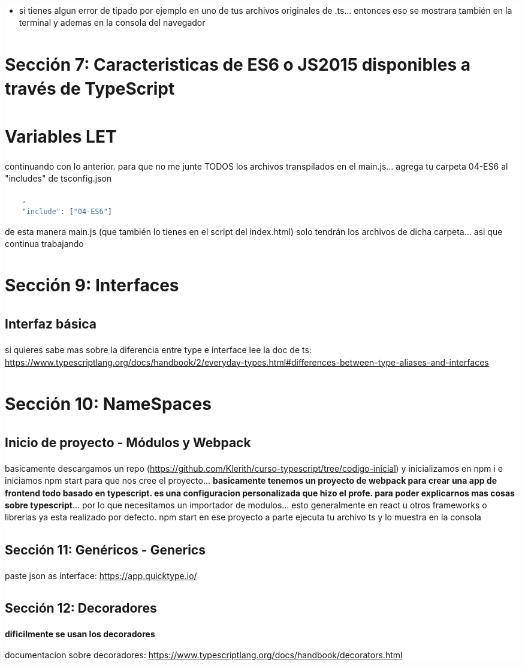 -   si tienes algun error de tipado por ejemplo en uno de tus archivos originales de .ts... entonces eso se mostrara también en la terminal y ademas en la consola del navegador

# Sección 7: Caracteristicas de ES6 o JS2015 disponibles a través de TypeScript

# Variables LET

continuando con lo anterior. para que no me junte TODOS los archivos transpilados en el main.js... agrega tu carpeta 04-ES6 al "includes" de tsconfig.json

```typescript
    ,
    "include": ["04-ES6"]
```



de esta manera main.js (que también lo tienes en el script del index.html) solo tendrán los archivos de dicha carpeta... asi que continua trabajando

# Sección 9: Interfaces

## Interfaz básica

si quieres sabe mas sobre la diferencia entre type e interface lee la doc de ts: https://www.typescriptlang.org/docs/handbook/2/everyday-types.html#differences-between-type-aliases-and-interfaces

# Sección 10: NameSpaces

## Inicio de proyecto - Módulos y Webpack

basicamente descargamos un repo (https://github.com/Klerith/curso-typescript/tree/codigo-inicial) y inicializamos en npm i e iniciamos npm start para que nos cree el proyecto...
**basicamente tenemos un proyecto de webpack para crear una app de frontend todo basado en typescript. es una configuracion personalizada que hizo el profe. para poder explicarnos mas cosas sobre typescript**... por lo que necesitamos un importador de modulos... esto generalmente en react u otros frameworks o librerias ya esta realizado por defecto.
npm start en ese proyecto a parte ejecuta tu archivo ts y lo muestra en la consola

## Sección 11: Genéricos - Generics

paste json as interface: https://app.quicktype.io/

## Sección 12: Decoradores

**dificilmente se usan los decoradores**

documentacion sobre decoradores: https://www.typescriptlang.org/docs/handbook/decorators.html
